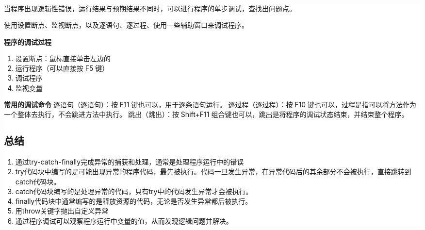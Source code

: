 当程序出现逻辑性错误，运行结果与预期结果不同时，可以进行程序的单步调试，查找出问题点。

使用设置断点、监视断点，以及逐语句、逐过程、使用一些辅助窗口来调试程序。

 **程序的调试过程**

1. 设置断点：鼠标直接单击左边的
2. 运行程序（可以直接按 F5 键）
3. 调试程序
4. 监视变量

**常用的调试命令**
逐语句（逐语句）：按 F11 键也可以，用于逐条语句运行。
逐过程（逐过程）：按 F10 键也可以，过程是指可以将方法作为一个整体去执行，不会跳进方法中执行。
跳出（跳出）：按 Shift+F11 组合键也可以，跳出是将程序的调试状态结束，并结束整个程序。



## 总结

1. 通过try-catch-finally完成异常的捕获和处理，通常是处理程序运行中的错误
2. try代码块中编写的是可能出现异常的程序代码，最先被执行。代码一旦发生异常，在异常代码后的其余部分不会被执行，直接跳转到catch代码块。
3. catch代码块编写的是处理异常的代码，只有try中的代码发生异常才会被执行。
4. finally代码块中通常编写的是释放资源的代码，无论是否发生异常都后被执行。
5. 用throw关键字抛出自定义异常
6. 通过程序调试可以观察程序运行中变量的值，从而发现逻辑问题并解决。





